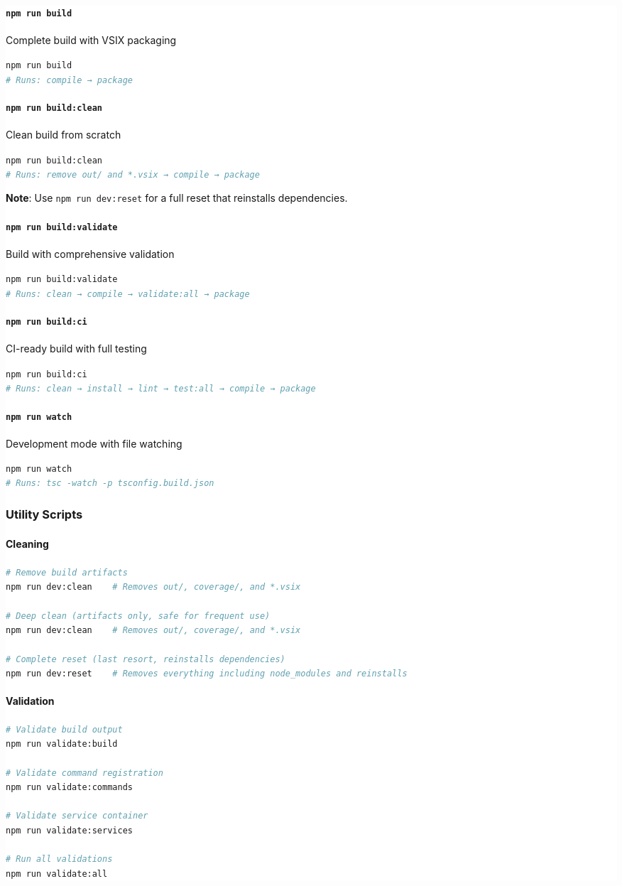 #### `npm run build`
Complete build with VSIX packaging
```bash
npm run build
# Runs: compile → package
```

#### `npm run build:clean`
Clean build from scratch
```bash
npm run build:clean
# Runs: remove out/ and *.vsix → compile → package
```
**Note**: Use `npm run dev:reset` for a full reset that reinstalls dependencies.

#### `npm run build:validate`
Build with comprehensive validation
```bash
npm run build:validate
# Runs: clean → compile → validate:all → package
```

#### `npm run build:ci`
CI-ready build with full testing
```bash
npm run build:ci
# Runs: clean → install → lint → test:all → compile → package
```

#### `npm run watch`
Development mode with file watching
```bash
npm run watch
# Runs: tsc -watch -p tsconfig.build.json
```

### Utility Scripts

#### Cleaning
```bash
# Remove build artifacts
npm run dev:clean    # Removes out/, coverage/, and *.vsix

# Deep clean (artifacts only, safe for frequent use)
npm run dev:clean    # Removes out/, coverage/, and *.vsix

# Complete reset (last resort, reinstalls dependencies)
npm run dev:reset    # Removes everything including node_modules and reinstalls
```

#### Validation
```bash
# Validate build output
npm run validate:build

# Validate command registration
npm run validate:commands

# Validate service container
npm run validate:services

# Run all validations
npm run validate:all
```

